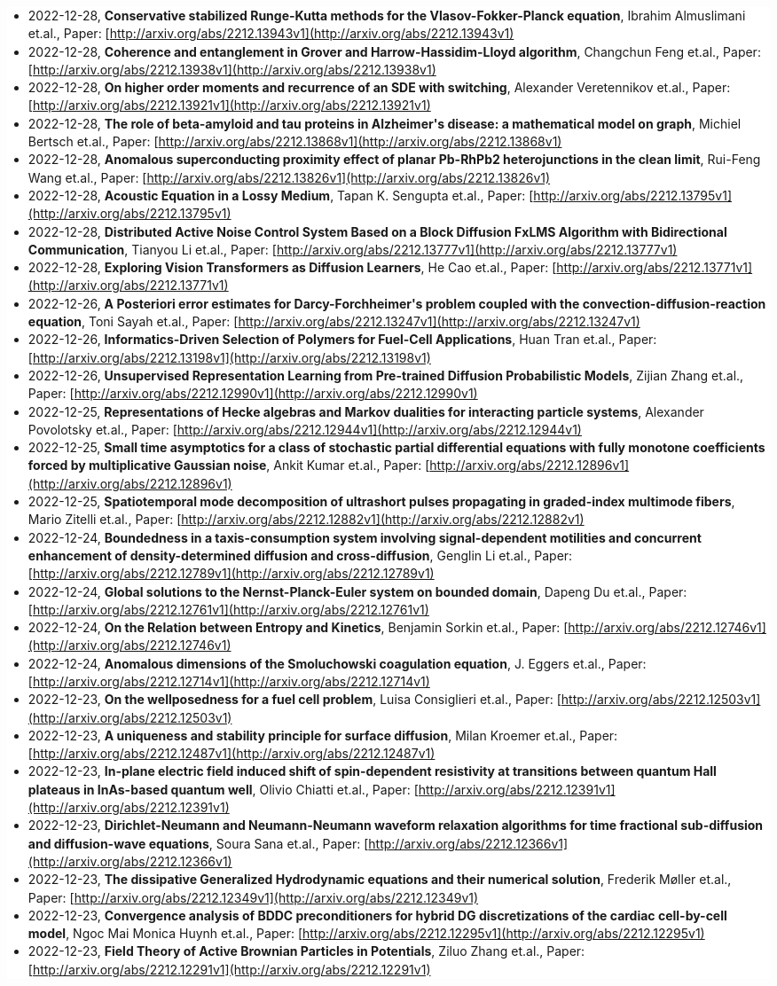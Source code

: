 - 2022-12-28, **Conservative stabilized Runge-Kutta methods for the Vlasov-Fokker-Planck equation**, Ibrahim Almuslimani et.al., Paper: [http://arxiv.org/abs/2212.13943v1](http://arxiv.org/abs/2212.13943v1)
- 2022-12-28, **Coherence and entanglement in Grover and Harrow-Hassidim-Lloyd algorithm**, Changchun Feng et.al., Paper: [http://arxiv.org/abs/2212.13938v1](http://arxiv.org/abs/2212.13938v1)
- 2022-12-28, **On higher order moments and recurrence of an SDE with switching**, Alexander Veretennikov et.al., Paper: [http://arxiv.org/abs/2212.13921v1](http://arxiv.org/abs/2212.13921v1)
- 2022-12-28, **The role of beta-amyloid and tau proteins in Alzheimer's disease: a mathematical model on graph**, Michiel Bertsch et.al., Paper: [http://arxiv.org/abs/2212.13868v1](http://arxiv.org/abs/2212.13868v1)
- 2022-12-28, **Anomalous superconducting proximity effect of planar Pb-RhPb2 heterojunctions in the clean limit**, Rui-Feng Wang et.al., Paper: [http://arxiv.org/abs/2212.13826v1](http://arxiv.org/abs/2212.13826v1)
- 2022-12-28, **Acoustic Equation in a Lossy Medium**, Tapan K. Sengupta et.al., Paper: [http://arxiv.org/abs/2212.13795v1](http://arxiv.org/abs/2212.13795v1)
- 2022-12-28, **Distributed Active Noise Control System Based on a Block Diffusion FxLMS Algorithm with Bidirectional Communication**, Tianyou Li et.al., Paper: [http://arxiv.org/abs/2212.13777v1](http://arxiv.org/abs/2212.13777v1)
- 2022-12-28, **Exploring Vision Transformers as Diffusion Learners**, He Cao et.al., Paper: [http://arxiv.org/abs/2212.13771v1](http://arxiv.org/abs/2212.13771v1)
- 2022-12-26, **A Posteriori error estimates for Darcy-Forchheimer's problem coupled with the convection-diffusion-reaction equation**, Toni Sayah et.al., Paper: [http://arxiv.org/abs/2212.13247v1](http://arxiv.org/abs/2212.13247v1)
- 2022-12-26, **Informatics-Driven Selection of Polymers for Fuel-Cell Applications**, Huan Tran et.al., Paper: [http://arxiv.org/abs/2212.13198v1](http://arxiv.org/abs/2212.13198v1)
- 2022-12-26, **Unsupervised Representation Learning from Pre-trained Diffusion Probabilistic Models**, Zijian Zhang et.al., Paper: [http://arxiv.org/abs/2212.12990v1](http://arxiv.org/abs/2212.12990v1)
- 2022-12-25, **Representations of Hecke algebras and Markov dualities for interacting particle systems**, Alexander Povolotsky et.al., Paper: [http://arxiv.org/abs/2212.12944v1](http://arxiv.org/abs/2212.12944v1)
- 2022-12-25, **Small time asymptotics for a class of stochastic partial differential equations with fully monotone coefficients forced by multiplicative Gaussian noise**, Ankit Kumar et.al., Paper: [http://arxiv.org/abs/2212.12896v1](http://arxiv.org/abs/2212.12896v1)
- 2022-12-25, **Spatiotemporal mode decomposition of ultrashort pulses propagating in graded-index multimode fibers**, Mario Zitelli et.al., Paper: [http://arxiv.org/abs/2212.12882v1](http://arxiv.org/abs/2212.12882v1)
- 2022-12-24, **Boundedness in a taxis-consumption system involving signal-dependent motilities and concurrent enhancement of density-determined diffusion and cross-diffusion**, Genglin Li et.al., Paper: [http://arxiv.org/abs/2212.12789v1](http://arxiv.org/abs/2212.12789v1)
- 2022-12-24, **Global solutions to the Nernst-Planck-Euler system on bounded domain**, Dapeng Du et.al., Paper: [http://arxiv.org/abs/2212.12761v1](http://arxiv.org/abs/2212.12761v1)
- 2022-12-24, **On the Relation between Entropy and Kinetics**, Benjamin Sorkin et.al., Paper: [http://arxiv.org/abs/2212.12746v1](http://arxiv.org/abs/2212.12746v1)
- 2022-12-24, **Anomalous dimensions of the Smoluchowski coagulation equation**, J. Eggers et.al., Paper: [http://arxiv.org/abs/2212.12714v1](http://arxiv.org/abs/2212.12714v1)
- 2022-12-23, **On the wellposedness for a fuel cell problem**, Luisa Consiglieri et.al., Paper: [http://arxiv.org/abs/2212.12503v1](http://arxiv.org/abs/2212.12503v1)
- 2022-12-23, **A uniqueness and stability principle for surface diffusion**, Milan Kroemer et.al., Paper: [http://arxiv.org/abs/2212.12487v1](http://arxiv.org/abs/2212.12487v1)
- 2022-12-23, **In-plane electric field induced shift of spin-dependent resistivity at transitions between quantum Hall plateaus in InAs-based quantum well**, Olivio Chiatti et.al., Paper: [http://arxiv.org/abs/2212.12391v1](http://arxiv.org/abs/2212.12391v1)
- 2022-12-23, **Dirichlet-Neumann and Neumann-Neumann waveform relaxation algorithms for time fractional sub-diffusion and diffusion-wave equations**, Soura Sana et.al., Paper: [http://arxiv.org/abs/2212.12366v1](http://arxiv.org/abs/2212.12366v1)
- 2022-12-23, **The dissipative Generalized Hydrodynamic equations and their numerical solution**, Frederik Møller et.al., Paper: [http://arxiv.org/abs/2212.12349v1](http://arxiv.org/abs/2212.12349v1)
- 2022-12-23, **Convergence analysis of BDDC preconditioners for hybrid DG discretizations of the cardiac cell-by-cell model**, Ngoc Mai Monica Huynh et.al., Paper: [http://arxiv.org/abs/2212.12295v1](http://arxiv.org/abs/2212.12295v1)
- 2022-12-23, **Field Theory of Active Brownian Particles in Potentials**, Ziluo Zhang et.al., Paper: [http://arxiv.org/abs/2212.12291v1](http://arxiv.org/abs/2212.12291v1)